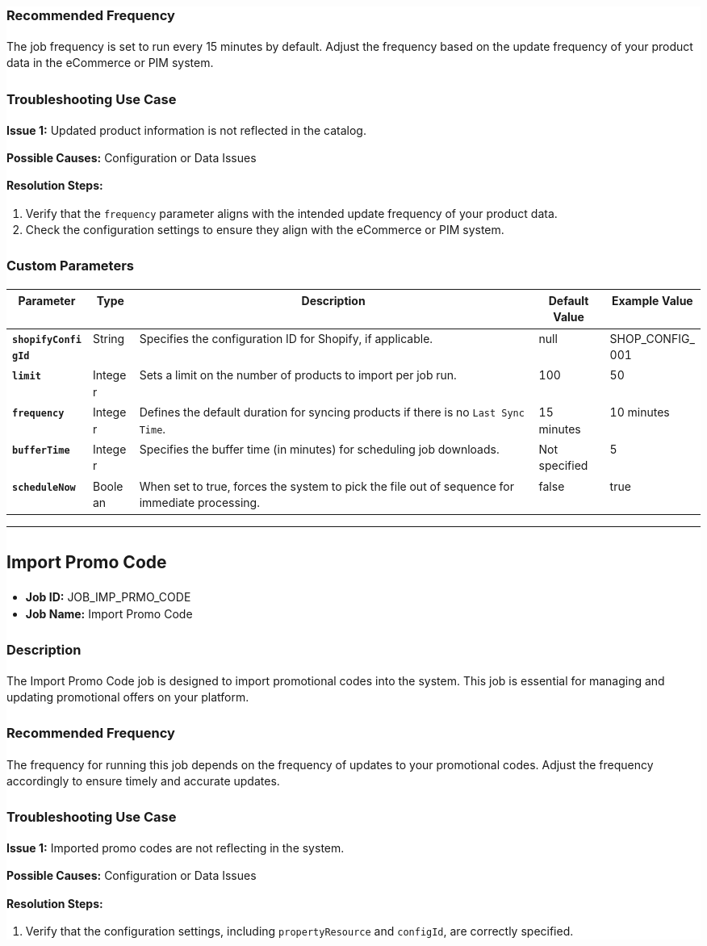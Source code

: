 ### Recommended Frequency

The job frequency is set to run every 15 minutes by default. Adjust the frequency based on the update frequency of your product data in the eCommerce or PIM system.

### Troubleshooting Use Case

**Issue 1:** Updated product information is not reflected in the catalog.

**Possible Causes:** Configuration or Data Issues

**Resolution Steps:**
1. Verify that the `frequency` parameter aligns with the intended update frequency of your product data.
2. Check the configuration settings to ensure they align with the eCommerce or PIM system.

### Custom Parameters

| **Parameter**          | **Type** | **Description**                                         | **Default Value** | **Example Value**   |
|------------------------|----------|---------------------------------------------------------|-------------------|---------------------|
| **`shopifyConfigId`**  | String   | Specifies the configuration ID for Shopify, if applicable. | null            | SHOP_CONFIG_001     |
| **`limit`**            | Integer  | Sets a limit on the number of products to import per job run. | 100             | 50                  |
| **`frequency`**        | Integer  | Defines the default duration for syncing products if there is no `Last Sync Time`. | 15 minutes | 10 minutes          |
| **`bufferTime`**       | Integer  | Specifies the buffer time (in minutes) for scheduling job downloads. | Not specified | 5                 |
| **`scheduleNow`**      | Boolean  | When set to true, forces the system to pick the file out of sequence for immediate processing. | false | true              |

---

## Import Promo Code

- **Job ID:** JOB_IMP_PRMO_CODE
- **Job Name:** Import Promo Code

### Description

The Import Promo Code job is designed to import promotional codes into the system. This job is essential for managing and updating promotional offers on your platform.

### Recommended Frequency

The frequency for running this job depends on the frequency of updates to your promotional codes. Adjust the frequency accordingly to ensure timely and accurate updates.

### Troubleshooting Use Case

**Issue 1:** Imported promo codes are not reflecting in the system.

**Possible Causes:** Configuration or Data Issues

**Resolution Steps:**
1. Verify that the configuration settings, including `propertyResource` and `configId`, are correctly specified.
